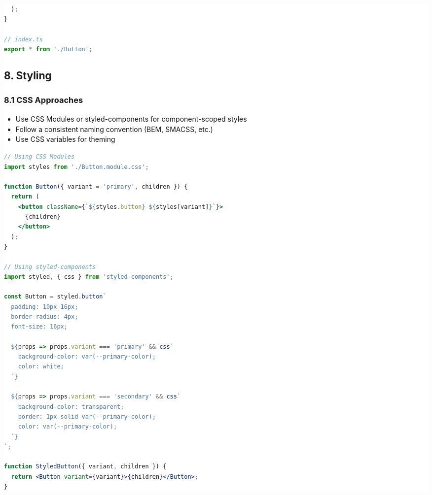 ```jsx
  );
}

// index.ts
export * from './Button';
```

## 8. Styling

### 8.1 CSS Approaches

- Use CSS Modules or styled-components for component-scoped styles
- Follow a consistent naming convention (BEM, SMACSS, etc.)
- Use CSS variables for theming

```jsx
// Using CSS Modules
import styles from './Button.module.css';

function Button({ variant = 'primary', children }) {
  return (
    <button className={`${styles.button} ${styles[variant]}`}>
      {children}
    </button>
  );
}

// Using styled-components
import styled, { css } from 'styled-components';

const Button = styled.button`
  padding: 10px 16px;
  border-radius: 4px;
  font-size: 16px;
  
  ${props => props.variant === 'primary' && css`
    background-color: var(--primary-color);
    color: white;
  `}
  
  ${props => props.variant === 'secondary' && css`
    background-color: transparent;
    border: 1px solid var(--primary-color);
    color: var(--primary-color);
  `}
`;

function StyledButton({ variant, children }) {
  return <Button variant={variant}>{children}</Button>;
}
```
